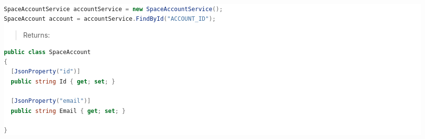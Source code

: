 ```csharp
SpaceAccountService accountService = new SpaceAccountService();
SpaceAccount account = accountService.FindById("ACCOUNT_ID");
```

```php

```


> Returns:

```shell
```

```javascript
```

```csharp
public class SpaceAccount
{
  [JsonProperty("id")]
  public string Id { get; set; }

  [JsonProperty("email")]
  public string Email { get; set; }

}
```

```php

```
